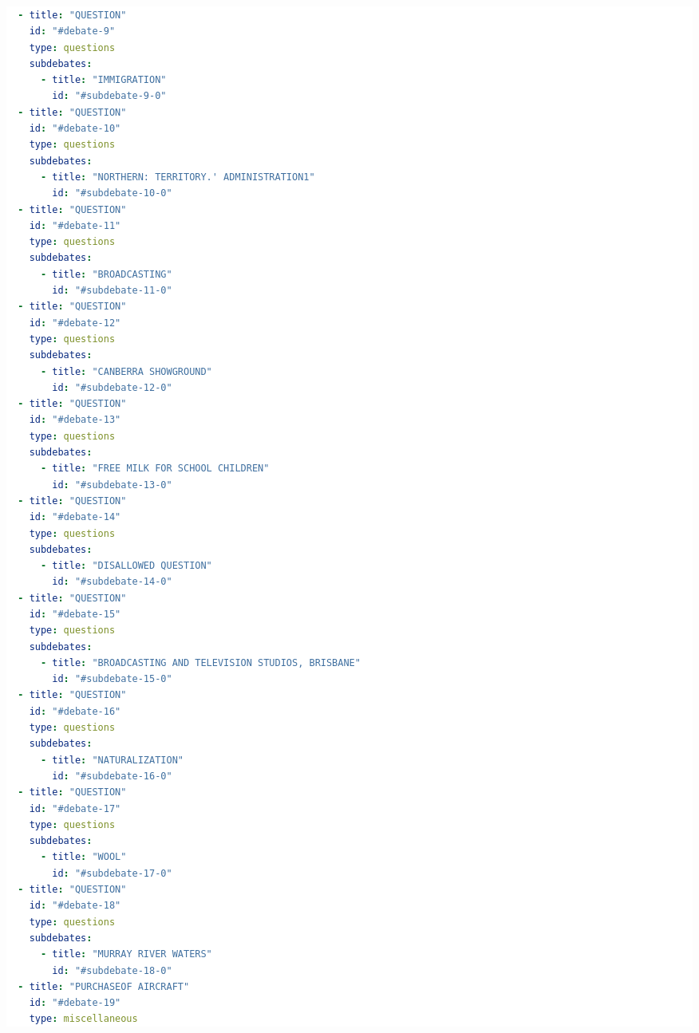 ```yaml
  - title: "QUESTION"
    id: "#debate-9"
    type: questions
    subdebates:
      - title: "IMMIGRATION"
        id: "#subdebate-9-0"
  - title: "QUESTION"
    id: "#debate-10"
    type: questions
    subdebates:
      - title: "NORTHERN: TERRITORY.' ADMINISTRATION1"
        id: "#subdebate-10-0"
  - title: "QUESTION"
    id: "#debate-11"
    type: questions
    subdebates:
      - title: "BROADCASTING"
        id: "#subdebate-11-0"
  - title: "QUESTION"
    id: "#debate-12"
    type: questions
    subdebates:
      - title: "CANBERRA SHOWGROUND"
        id: "#subdebate-12-0"
  - title: "QUESTION"
    id: "#debate-13"
    type: questions
    subdebates:
      - title: "FREE MILK FOR SCHOOL CHILDREN"
        id: "#subdebate-13-0"
  - title: "QUESTION"
    id: "#debate-14"
    type: questions
    subdebates:
      - title: "DISALLOWED QUESTION"
        id: "#subdebate-14-0"
  - title: "QUESTION"
    id: "#debate-15"
    type: questions
    subdebates:
      - title: "BROADCASTING AND TELEVISION STUDIOS, BRISBANE"
        id: "#subdebate-15-0"
  - title: "QUESTION"
    id: "#debate-16"
    type: questions
    subdebates:
      - title: "NATURALIZATION"
        id: "#subdebate-16-0"
  - title: "QUESTION"
    id: "#debate-17"
    type: questions
    subdebates:
      - title: "WOOL"
        id: "#subdebate-17-0"
  - title: "QUESTION"
    id: "#debate-18"
    type: questions
    subdebates:
      - title: "MURRAY RIVER WATERS"
        id: "#subdebate-18-0"
  - title: "PURCHASEOF AIRCRAFT"
    id: "#debate-19"
    type: miscellaneous
```